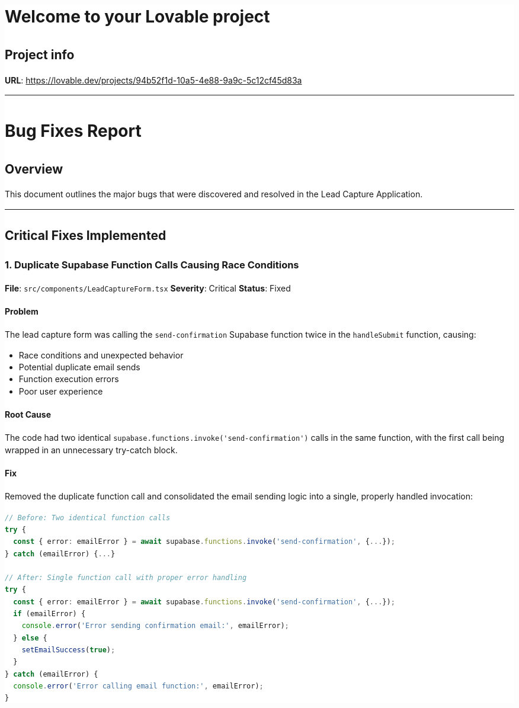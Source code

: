 # Welcome to your Lovable project

## Project info

**URL**: https://lovable.dev/projects/94b52f1d-10a5-4e88-9a9c-5c12cf45d83a

---

# Bug Fixes Report

## Overview
This document outlines the major bugs that were discovered and resolved in the Lead Capture Application.

---

## Critical Fixes Implemented

### 1. Duplicate Supabase Function Calls Causing Race Conditions
**File**: `src/components/LeadCaptureForm.tsx`
**Severity**: Critical
**Status**: Fixed

#### Problem
The lead capture form was calling the `send-confirmation` Supabase function twice in the `handleSubmit` function, causing:
- Race conditions and unexpected behavior
- Potential duplicate email sends
- Function execution errors
- Poor user experience

#### Root Cause
The code had two identical `supabase.functions.invoke('send-confirmation')` calls in the same function, with the first call being wrapped in an unnecessary try-catch block.

#### Fix
Removed the duplicate function call and consolidated the email sending logic into a single, properly handled invocation:
```typescript
// Before: Two identical function calls
try {
  const { error: emailError } = await supabase.functions.invoke('send-confirmation', {...});
} catch (emailError) {...}

// After: Single function call with proper error handling
try {
  const { error: emailError } = await supabase.functions.invoke('send-confirmation', {...});
  if (emailError) {
    console.error('Error sending confirmation email:', emailError);
  } else {
    setEmailSuccess(true);
  }
} catch (emailError) {
  console.error('Error calling email function:', emailError);
}
```
